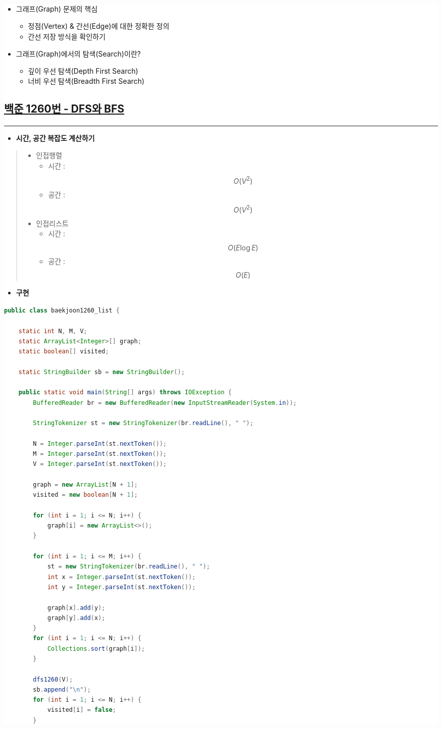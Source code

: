 + 그래프(Graph) 문제의 핵심
  + 정점(Vertex) & 간선(Edge)에 대한 정확한 정의
  + 간선 저장 방식을 확인하기

+ 그래프(Graph)에서의 탐색(Search)이란?
  + 깊이 우선 탐색(Depth First Search)
  + 너비 우선 탐색(Breadth First Search)

## [백준 1260번 - DFS와 BFS](https://www.acmicpc.net/problem/1260)
---

* __시간, 공간 복잡도 계산하기__
> + 인접행렬
>   + 시간 : $$ O(V^2) $$
>   + 공간 : $$ O(V^2) $$ 
> + 인접리스트
>   + 시간 : $$ O(E \log E) $$
>   + 공간 : $$ O(E) $$


* __구현__

~~~java
public class baekjoon1260_list {

    static int N, M, V;
    static ArrayList<Integer>[] graph;
    static boolean[] visited;

    static StringBuilder sb = new StringBuilder();

    public static void main(String[] args) throws IOException {
        BufferedReader br = new BufferedReader(new InputStreamReader(System.in));

        StringTokenizer st = new StringTokenizer(br.readLine(), " ");

        N = Integer.parseInt(st.nextToken());
        M = Integer.parseInt(st.nextToken());
        V = Integer.parseInt(st.nextToken());

        graph = new ArrayList[N + 1];
        visited = new boolean[N + 1];

        for (int i = 1; i <= N; i++) {
            graph[i] = new ArrayList<>();
        }

        for (int i = 1; i <= M; i++) {
            st = new StringTokenizer(br.readLine(), " ");
            int x = Integer.parseInt(st.nextToken());
            int y = Integer.parseInt(st.nextToken());

            graph[x].add(y);
            graph[y].add(x);
        }
        for (int i = 1; i <= N; i++) {
            Collections.sort(graph[i]);
        }

        dfs1260(V);
        sb.append("\n");
        for (int i = 1; i <= N; i++) {
            visited[i] = false;
        }
~~~